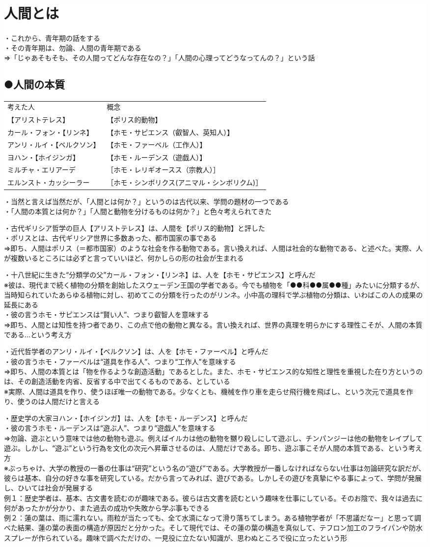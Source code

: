 # 人間とは  
  
・これから、青年期の話をする  
・その青年期は、勿論、人間の青年期である  
⇒「じゃあそもそも、その人間ってどんな存在なの？」「人間の心理ってどうなってんの？」という話  
  
  
## ●人間の本質  
  
|                            |                                              |  
|----------------------------|----------------------------------------------|  
|考えた人                    |概念                                          |  
|【アリストテレス】          |【ポリス的動物】                              |  
|カール・フォン・【リンネ】  |【ホモ・サピエンス（叡智人、英知人）】        |  
|アンリ・ルイ・【ベルクソン】|【ホモ・ファーベル（工作人）】                |  
|ヨハン・【ホイジンガ】      |【ホモ・ルーデンス（遊戯人）】                |  
|ミルチャ・エリアーデ        |［ホモ・レリギオースス（宗教人）］            |  
|エルンスト・カッシーラー    |［ホモ・シンボリクス(アニマル・シンボリクム)］|  
  
  
・当然と言えば当然だが、「人間とは何か？」というのは古代以来、学問の題材の一つである  
・「人間の本質とは何か？」「人間と動物を分けるものは何か？」と色々考えられてきた  
  
・古代ギリシア哲学の巨人【アリストテレス】は、人間を【ポリス的動物】と評した  
・ポリスとは、古代ギリシア世界に多数あった、都市国家の事である  
⇒即ち、人間はポリス（＝都市国家）のような社会を作る動物である。言い換えれば、人間は社会的な動物である、と述べた。実際、人が複数いるところには必ずと言っていいほど、何かしらの形の社会が生まれる  
  
・十八世紀に生きた“分類学の父”カール・フォン・【リンネ】は、人を【ホモ・サピエンス】と呼んだ  
※彼は、現代まで続く植物の分類を創始したスウェーデン王国の学者である。今でも植物を「●●科●●属●●種」みたいに分類するが、当時知られていたあらゆる植物に対し、初めてこの分類を行ったのがリンネ。小中高の理科で学ぶ植物の分類は、いわばこの人の成果の延長にある  
・彼の言うホモ・サピエンスは“賢い人”、つまり叡智人を意味する  
⇒即ち、人間とは知性を持つ者であり、この点で他の動物と異なる。言い換えれば、世界の真理を明らかにする理性こそが、人間の本質である…という考え方  
  
・近代哲学者のアンリ・ルイ・【ベルクソン】は、人を【ホモ・ファーベル】と呼んだ  
・彼の言うホモ・ファーベルは“道具を作る人”、つまり“工作人”を意味する  
⇒即ち、人間の本質とは「物を作るような創造活動」であるとした。また、ホモ・サピエンス的な知性と理性を重視した在り方というのは、その創造活動を内省、反省する中で出てくるものである、としている  
※実際、人間は道具を作り、使うほぼ唯一の動物である。少なくとも、機械を作り車を走らせ飛行機を飛ばし、という次元で道具を作り、使うのは人間だけと言える  
  
  
・歴史学の大家ヨハン・【ホイジンガ】は、人を【ホモ・ルーデンス】と呼んだ  
・彼の言うホモ・ルーデンスは“遊ぶ人”、つまり“遊戯人”を意味する  
⇒勿論、遊ぶという意味では他の動物も遊ぶ。例えばイルカは他の動物を嬲り殺しにして遊ぶし、チンパンジーは他の動物をレイプして遊ぶ。しかし、“遊ぶ”という行為を文化の次元へ昇華させるのは、人間だけである。即ち、遊ぶ事こそが人間の本質である、という考え方  
※ぶっちゃけ、大学の教授の一番の仕事は“研究”という名の“遊び”である。大学教授が一番しなければならない仕事は勿論研究な訳だが、彼らは基本、自分の好きな事を研究している。だから言ってみれば、遊びである。しかしその遊びを真摯にやる事によって、学問が発展し、ひいては社会が発展する  
例１：歴史学者は、基本、古文書を読むのが趣味である。彼らは古文書を読むという趣味を仕事にしている。そのお陰で、我々は過去に何があったかが分かり、また過去の成功や失敗から学ぶ事もできる  
例２：蓮の葉は、雨に濡れない。雨粒が当たっても、全て水滴になって滑り落ちてしまう。ある植物学者が「不思議だなー」と思って調べた結果、蓮の葉の表面の構造が原因だと分かった。そして現代では、その蓮の葉の構造を真似して、テフロン加工のフライパンや防水スプレーが作られている。趣味で調べただけの、一見役に立たない知識が、思わぬところで役に立ったという形  
  